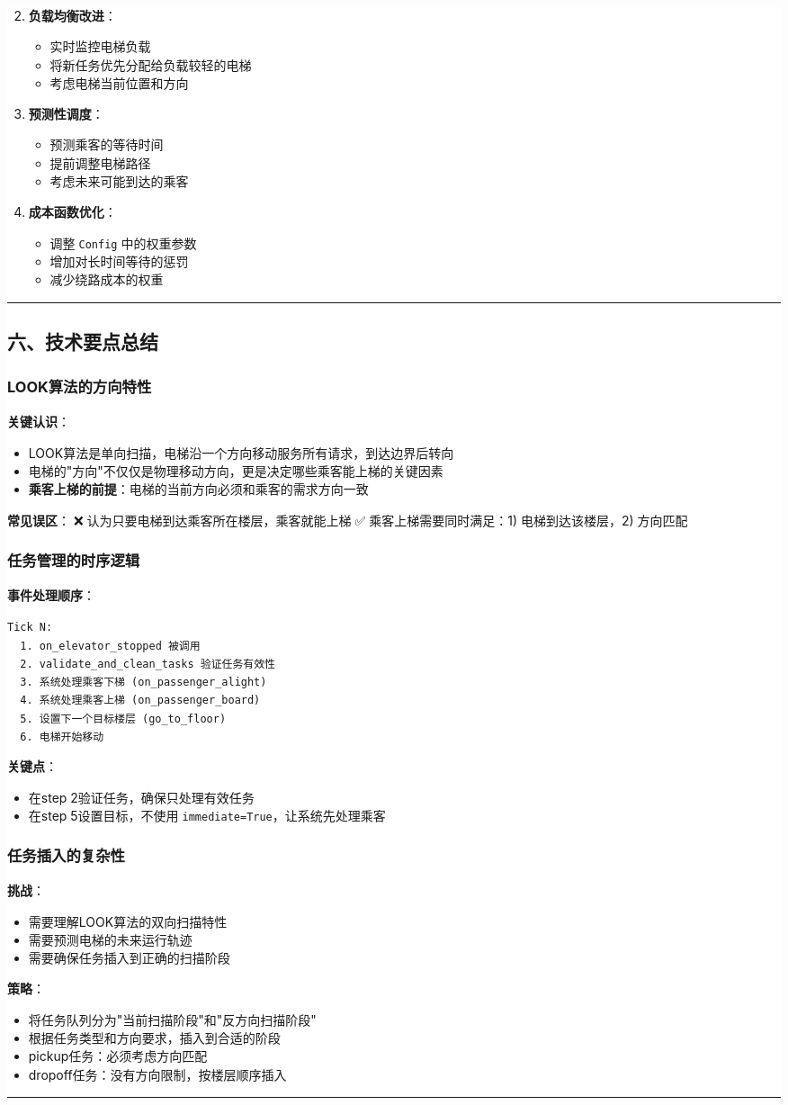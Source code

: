 2. **负载均衡改进**：
   - 实时监控电梯负载
   - 将新任务优先分配给负载较轻的电梯
   - 考虑电梯当前位置和方向

3. **预测性调度**：
   - 预测乘客的等待时间
   - 提前调整电梯路径
   - 考虑未来可能到达的乘客

4. **成本函数优化**：
   - 调整 `Config` 中的权重参数
   - 增加对长时间等待的惩罚
   - 减少绕路成本的权重

---

## 六、技术要点总结

### LOOK算法的方向特性
**关键认识**：
- LOOK算法是单向扫描，电梯沿一个方向移动服务所有请求，到达边界后转向
- 电梯的"方向"不仅仅是物理移动方向，更是决定哪些乘客能上梯的关键因素
- **乘客上梯的前提**：电梯的当前方向必须和乘客的需求方向一致

**常见误区**：
❌ 认为只要电梯到达乘客所在楼层，乘客就能上梯
✅ 乘客上梯需要同时满足：1) 电梯到达该楼层，2) 方向匹配

### 任务管理的时序逻辑
**事件处理顺序**：
```
Tick N:
  1. on_elevator_stopped 被调用
  2. validate_and_clean_tasks 验证任务有效性
  3. 系统处理乘客下梯 (on_passenger_alight)
  4. 系统处理乘客上梯 (on_passenger_board)
  5. 设置下一个目标楼层 (go_to_floor)
  6. 电梯开始移动
```

**关键点**：
- 在step 2验证任务，确保只处理有效任务
- 在step 5设置目标，不使用 `immediate=True`，让系统先处理乘客

### 任务插入的复杂性
**挑战**：
- 需要理解LOOK算法的双向扫描特性
- 需要预测电梯的未来运行轨迹
- 需要确保任务插入到正确的扫描阶段

**策略**：
- 将任务队列分为"当前扫描阶段"和"反方向扫描阶段"
- 根据任务类型和方向要求，插入到合适的阶段
- pickup任务：必须考虑方向匹配
- dropoff任务：没有方向限制，按楼层顺序插入

---